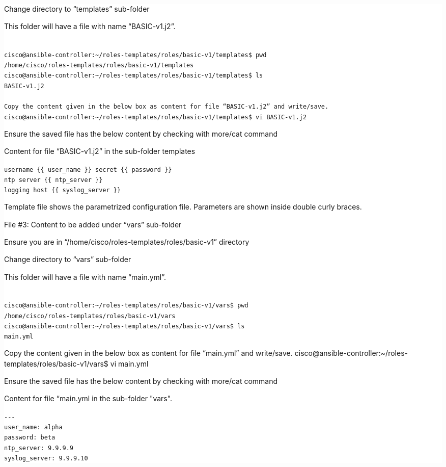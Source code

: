 Change directory to “templates” sub-folder

This folder will have a file with name “BASIC-v1.j2”.


```

cisco@ansible-controller:~/roles-templates/roles/basic-v1/templates$ pwd
/home/cisco/roles-templates/roles/basic-v1/templates
cisco@ansible-controller:~/roles-templates/roles/basic-v1/templates$ ls
BASIC-v1.j2

Copy the content given in the below box as content for file “BASIC-v1.j2” and write/save.
cisco@ansible-controller:~/roles-templates/roles/basic-v1/templates$ vi BASIC-v1.j2

```

Ensure the saved file has the below content by checking with more/cat command

Content for file “BASIC-v1.j2” in the sub-folder templates

```
username {{ user_name }} secret {{ password }}
ntp server {{ ntp_server }}
logging host {{ syslog_server }}

```

Template file shows the parametrized configuration file. Parameters are shown inside double curly braces.

File #3: Content to be added under “vars” sub-folder

Ensure you are in “/home/cisco/roles-templates/roles/basic-v1” directory

Change directory to “vars” sub-folder

This folder will have a file with name “main.yml”.

```

cisco@ansible-controller:~/roles-templates/roles/basic-v1/vars$ pwd
/home/cisco/roles-templates/roles/basic-v1/vars
cisco@ansible-controller:~/roles-templates/roles/basic-v1/vars$ ls
main.yml

```

Copy the content given in the below box as content for file “main.yml” and write/save.
cisco@ansible-controller:~/roles-templates/roles/basic-v1/vars$ vi main.yml

Ensure the saved file has the below content by checking with more/cat command

Content for file “main.yml in the sub-folder "vars".

```
---
user_name: alpha
password: beta
ntp_server: 9.9.9.9
syslog_server: 9.9.9.10

```
